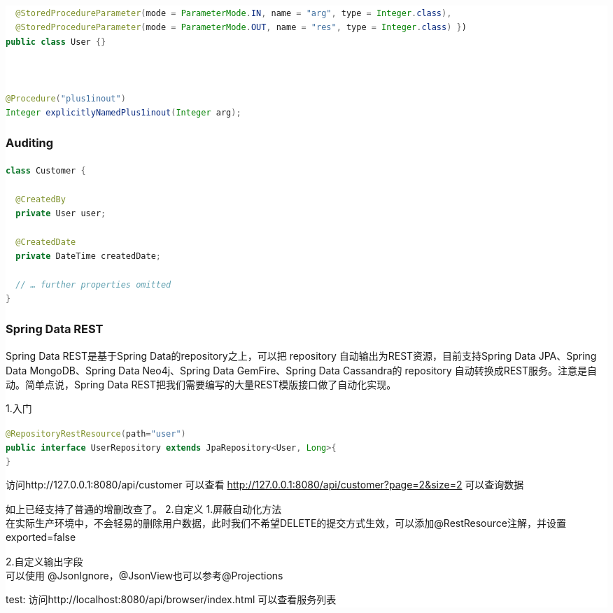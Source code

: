 ``` java
  @StoredProcedureParameter(mode = ParameterMode.IN, name = "arg", type = Integer.class),
  @StoredProcedureParameter(mode = ParameterMode.OUT, name = "res", type = Integer.class) })
public class User {}



@Procedure("plus1inout")
Integer explicitlyNamedPlus1inout(Integer arg);

``` 
### Auditing
``` java
class Customer {

  @CreatedBy
  private User user;

  @CreatedDate
  private DateTime createdDate;

  // … further properties omitted
}
``` 

### Spring Data REST
Spring Data REST是基于Spring Data的repository之上，可以把 repository 自动输出为REST资源，目前支持Spring Data JPA、Spring Data MongoDB、Spring Data Neo4j、Spring Data GemFire、Spring Data Cassandra的 repository 自动转换成REST服务。注意是自动。简单点说，Spring Data REST把我们需要编写的大量REST模版接口做了自动化实现。

1.入门
```java
@RepositoryRestResource(path="user")
public interface UserRepository extends JpaRepository<User, Long>{  
}
```
访问http://127.0.0.1:8080/api/customer   可以查看
http://127.0.0.1:8080/api/customer?page=2&size=2  可以查询数据


如上已经支持了普通的增删改查了。
2.自定义
1.屏蔽自动化方法    
在实际生产环境中，不会轻易的删除用户数据，此时我们不希望DELETE的提交方式生效，可以添加@RestResource注解，并设置exported=false


2.自定义输出字段    
可以使用 @JsonIgnore，@JsonView也可以参考@Projections

test:
访问http://localhost:8080/api/browser/index.html 可以查看服务列表





